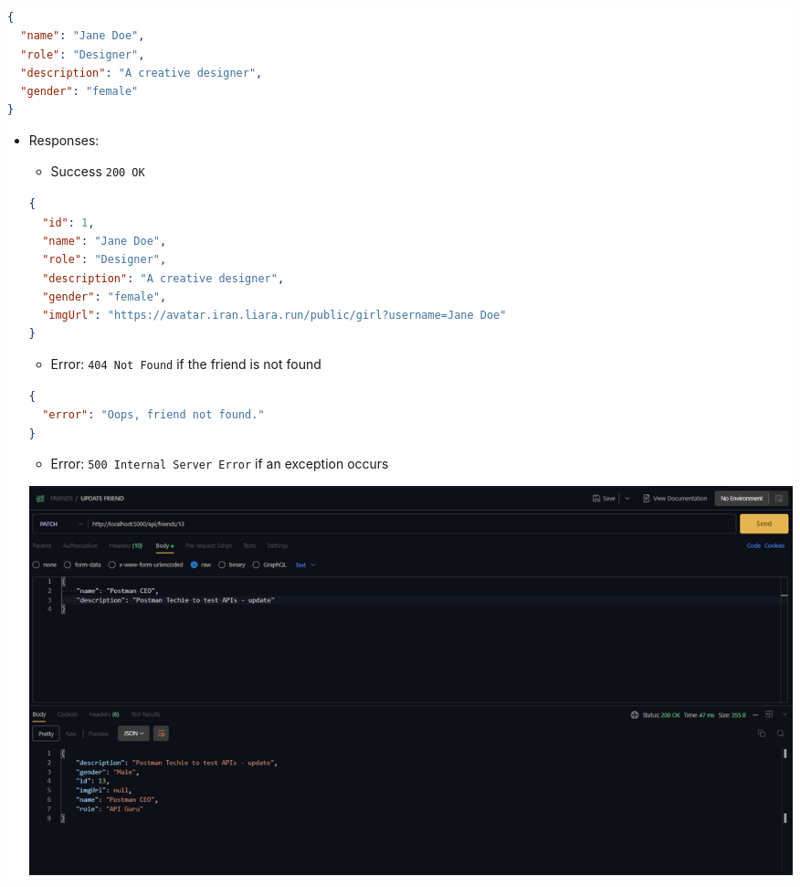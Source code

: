   ```json
  {
    "name": "Jane Doe",
    "role": "Designer",
    "description": "A creative designer",
    "gender": "female"
  }
  ```

- Responses:

  - Success `200 OK`

  ```json
  {
    "id": 1,
    "name": "Jane Doe",
    "role": "Designer",
    "description": "A creative designer",
    "gender": "female",
    "imgUrl": "https://avatar.iran.liara.run/public/girl?username=Jane Doe"
  }
  ```

  - Error: `404 Not Found` if the friend is not found

  ```json
  {
    "error": "Oops, friend not found."
  }
  ```

  - Error: `500 Internal Server Error` if an exception occurs

  ![Patch Request](../imgs/postman_update_test.JPG)
